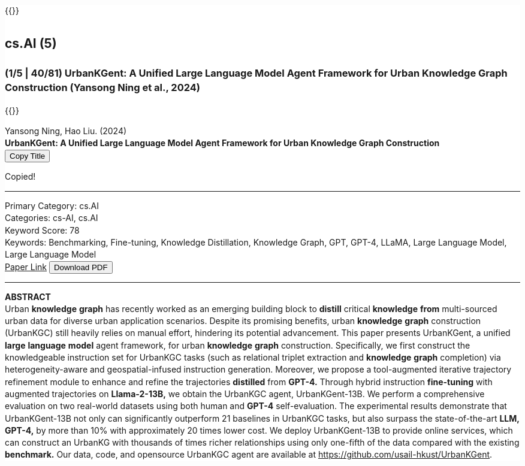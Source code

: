 {{</citation>}}


## cs.AI (5)



### (1/5 | 40/81) UrbanKGent: A Unified Large Language Model Agent Framework for Urban Knowledge Graph Construction (Yansong Ning et al., 2024)

{{<citation>}}

Yansong Ning, Hao Liu. (2024)  
**UrbanKGent: A Unified Large Language Model Agent Framework for Urban Knowledge Graph Construction**
<br/>
<button class="copy-to-clipboard" title="UrbanKGent: A Unified Large Language Model Agent Framework for Urban Knowledge Graph Construction" index=40>
  <span class="copy-to-clipboard-item">Copy Title<span>
</button>
<div class="toast toast-copied toast-index-40 align-items-center text-bg-secondary border-0 position-absolute top-0 end-0" role="alert" aria-live="assertive" aria-atomic="true">
  <div class="d-flex">
    <div class="toast-body">
      Copied!
    </div>
  </div>
</div>

---
Primary Category: cs.AI  
Categories: cs-AI, cs.AI  
Keyword Score: 78  
Keywords: Benchmarking, Fine-tuning, Knowledge Distillation, Knowledge Graph, GPT, GPT-4, LLaMA, Large Language Model, Large Language Model  
<a type="button" class="btn btn-outline-primary" href="http://arxiv.org/abs/2402.06861v1" target="_blank" >Paper Link</a>
<button type="button" class="btn btn-outline-primary download-pdf" url="https://arxiv.org/pdf/2402.06861v1.pdf" filename="2402.06861v1.pdf">Download PDF</button>

---


**ABSTRACT**  
Urban <b>knowledge</b> <b>graph</b> has recently worked as an emerging building block to <b>distill</b> critical <b>knowledge</b> <b>from</b> multi-sourced urban data for diverse urban application scenarios. Despite its promising benefits, urban <b>knowledge</b> <b>graph</b> construction (UrbanKGC) still heavily relies on manual effort, hindering its potential advancement. This paper presents UrbanKGent, a unified <b>large</b> <b>language</b> <b>model</b> agent framework, for urban <b>knowledge</b> <b>graph</b> construction. Specifically, we first construct the knowledgeable instruction set for UrbanKGC tasks (such as relational triplet extraction and <b>knowledge</b> <b>graph</b> completion) via heterogeneity-aware and geospatial-infused instruction generation. Moreover, we propose a tool-augmented iterative trajectory refinement module to enhance and refine the trajectories <b>distilled</b> from <b>GPT-4.</b> Through hybrid instruction <b>fine-tuning</b> with augmented trajectories on <b>Llama-2-13B,</b> we obtain the UrbanKGC agent, UrbanKGent-13B. We perform a comprehensive evaluation on two real-world datasets using both human and <b>GPT-4</b> self-evaluation. The experimental results demonstrate that UrbanKGent-13B not only can significantly outperform 21 baselines in UrbanKGC tasks, but also surpass the state-of-the-art <b>LLM,</b> <b>GPT-4,</b> by more than 10\% with approximately 20 times lower cost. We deploy UrbanKGent-13B to provide online services, which can construct an UrbanKG with thousands of times richer relationships using only one-fifth of the data compared with the existing <b>benchmark.</b> Our data, code, and opensource UrbanKGC agent are available at https://github.com/usail-hkust/UrbanKGent.
